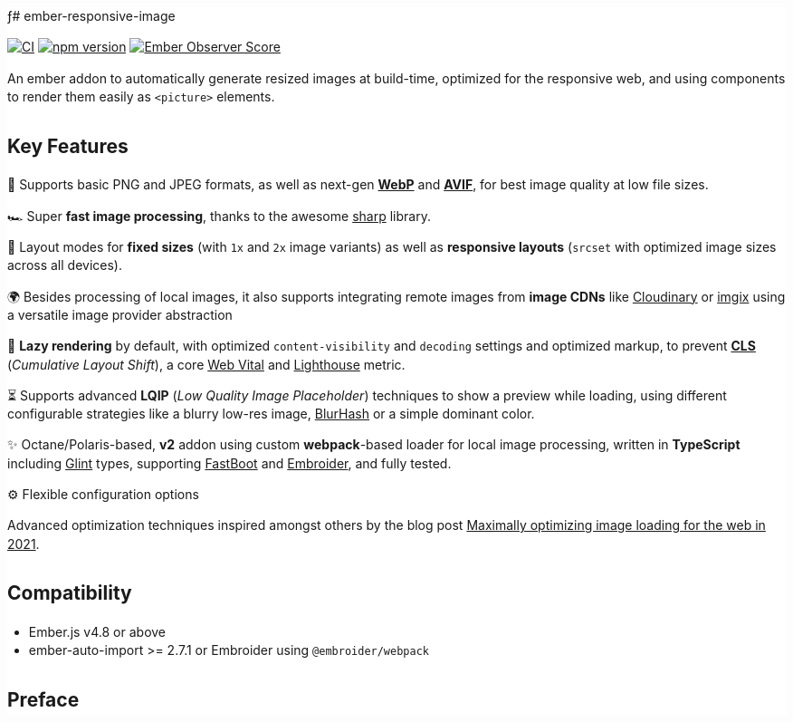 ƒ# ember-responsive-image

[![CI](https://github.com/simonihmig/ember-responsive-image/actions/workflows/ci.yml/badge.svg)](https://github.com/simonihmig/ember-responsive-image/actions/workflows/ci.yml)
[![npm version](https://badge.fury.io/js/ember-responsive-image.svg)](https://badge.fury.io/js/ember-responsive-image)
[![Ember Observer Score](https://emberobserver.com/badges/ember-responsive-image.svg)](https://emberobserver.com/addons/ember-responsive-image)

An ember addon to automatically generate resized images at build-time, optimized for the responsive web, and using components to render
them easily as `<picture>` elements.

## Key Features

🌇 Supports basic PNG and JPEG formats, as well as next-gen [**WebP**](https://developer.mozilla.org/en-US/Web/Media/Formats/Image_types#webp) and [**AVIF**](https://developer.mozilla.org/en-US/Web/Media/Formats/Image_types#avif), for best image quality at low file sizes.

🏎 Super **fast image processing**, thanks to the awesome [sharp](https://github.com/lovell/sharp) library.

📱 Layout modes for **fixed sizes** (with `1x` and `2x` image variants) as well as **responsive layouts** (`srcset` with optimized image sizes across all devices).

🌍 Besides processing of local images, it also supports integrating remote images from **image CDNs** like [Cloudinary](https://cloudinary.com/) or [imgix](https://imgix.com/) using a versatile image provider abstraction

💯 **Lazy rendering** by default, with optimized `content-visibility` and `decoding` settings and optimized markup, to prevent [**CLS**](https://web.dev/cls/) (_Cumulative Layout Shift_), a core [Web Vital](https://web.dev/vitals/) and [Lighthouse](https://developers.google.com/web/tools/lighthouse) metric.

⏳ Supports advanced **LQIP** (_Low Quality Image Placeholder_) techniques to show a preview while loading, using different configurable strategies
like a blurry low-res image, [BlurHash](https://blurha.sh/) or a simple dominant color.

✨ Octane/Polaris-based, **v2** addon using custom **webpack**-based loader for local image processing, written in **TypeScript** including [Glint](https://github.com/typed-ember/glint) types, supporting [FastBoot](https://ember-fastboot.com/) and [Embroider](https://github.com/embroider-build/embroider), and fully tested.

️⚙ Flexible configuration options

Advanced optimization techniques inspired amongst others by the blog post [Maximally optimizing image loading for the web in 2021](https://www.industrialempathy.com/posts/image-optimizations/).

## Compatibility

- Ember.js v4.8 or above
- ember-auto-import >= 2.7.1 or Embroider using `@embroider/webpack`

## Preface
